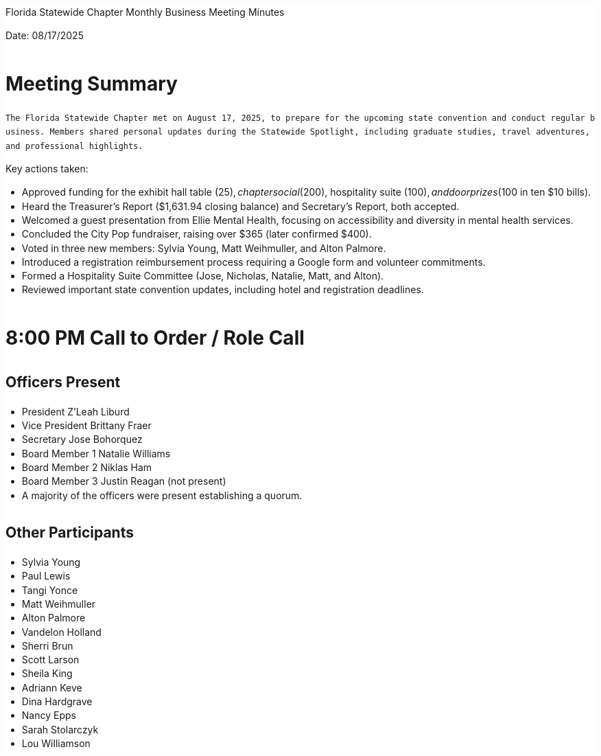 Florida Statewide Chapter Monthly Business Meeting Minutes

Date: 08/17/2025

# **Meeting Summary**

	The Florida Statewide Chapter met on August 17, 2025, to prepare for the upcoming state convention and conduct regular business. Members shared personal updates during the Statewide Spotlight, including graduate studies, travel adventures, and professional highlights.

Key actions taken:

* Approved funding for the exhibit hall table ($25), chapter social ($200), hospitality suite ($100), and door prizes ($100 in ten $10 bills).  
* Heard the Treasurer’s Report ($1,631.94 closing balance) and Secretary’s Report, both accepted.  
* Welcomed a guest presentation from Ellie Mental Health, focusing on accessibility and diversity in mental health services.  
* Concluded the City Pop fundraiser, raising over $365 (later confirmed $400).  
* Voted in three new members: Sylvia Young, Matt Weihmuller, and Alton Palmore.  
* Introduced a registration reimbursement process requiring a Google form and volunteer commitments.  
* Formed a Hospitality Suite Committee (Jose, Nicholas, Natalie, Matt, and Alton).  
* Reviewed important state convention updates, including hotel and registration deadlines.

# **8:00 PM Call to Order / Role Call**

## Officers Present

* President Z’Leah Liburd  
* Vice President Brittany Fraer  
* Secretary Jose Bohorquez  
* Board Member 1 Natalie Williams  
* Board Member 2 Niklas Ham  
* Board Member 3 Justin Reagan (not present)  
* A majority of the officers were present establishing a quorum.

## Other Participants

* Sylvia Young  
* Paul Lewis  
* Tangi Yonce  
* Matt Weihmuller  
* Alton Palmore  
* Vandelon Holland  
* Sherri Brun  
* Scott Larson  
* Sheila King  
* Adriann Keve  
* Dina Hardgrave  
* Nancy Epps  
* Sarah Stolarczyk  
* Lou Williamson

